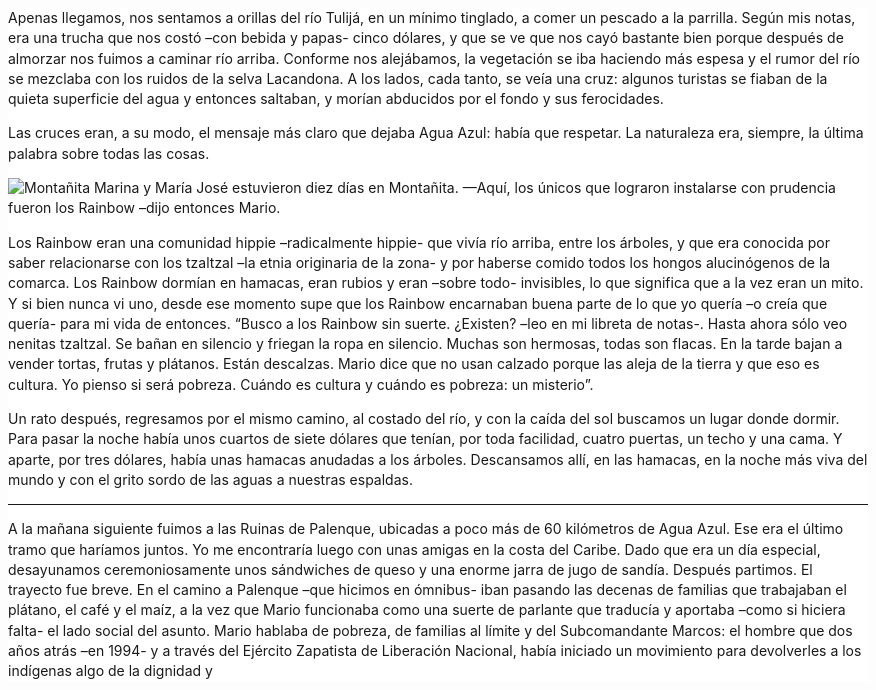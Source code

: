  Apenas llegamos,
nos sentamos a orillas del río Tulijá, en un mínimo tinglado, a
comer un pescado a la parrilla. Según mis notas, era una trucha que
nos costó –con bebida y papas- cinco dólares, y que se ve que nos
cayó bastante bien porque después de almorzar nos fuimos a caminar
río arriba. Conforme nos alejábamos, la vegetación se iba haciendo
más espesa y el rumor del río se mezclaba con los ruidos de la
selva Lacandona. A los lados, cada tanto, se veía una cruz: algunos
turistas se fiaban de la quieta superficie del agua y entonces
saltaban, y morían abducidos por el fondo y sus ferocidades. 


Las
cruces eran, a su modo, el mensaje más claro que dejaba Agua Azul:
había que respetar. La naturaleza era, siempre, la última palabra
sobre todas las cosas. 


![Montañita](https://64.media.tumblr.com/1e138c11ef0edad99e7140dae6803c17/tumblr_inline_pk0e7q1UrY1t6q87u_500.jpg) Marina y María José estuvieron diez días en Montañita.  —Aquí, los
únicos que lograron instalarse con prudencia fueron los Rainbow
–dijo entonces Mario.

 Los Rainbow eran
una comunidad hippie –radicalmente hippie- que vivía río arriba,
entre los árboles, y que era conocida por saber relacionarse con los
tzaltzal –la etnia originaria de la zona- y por haberse comido
todos los hongos alucinógenos de la comarca. Los Rainbow dormían en
hamacas, eran rubios y eran –sobre todo- invisibles, lo que
significa que a la vez eran un mito. Y si bien nunca vi uno, desde
ese momento supe que los Rainbow encarnaban buena parte de lo que yo
quería –o creía que quería- para mi vida de entonces. “Busco a
los Rainbow sin suerte. ¿Existen? –leo en mi libreta de notas-.
Hasta ahora sólo veo nenitas tzaltzal. Se bañan en silencio y
friegan la ropa en silencio. Muchas son hermosas, todas son flacas.
En la tarde bajan a vender tortas, frutas y plátanos. Están
descalzas. Mario dice que no usan calzado porque las aleja de la
tierra y que eso es cultura. Yo pienso si será pobreza. Cuándo es
cultura y cuándo es pobreza: un misterio”.

 Un rato después,
regresamos por el mismo camino, al costado del río, y con la caída
del sol buscamos un lugar donde dormir. Para pasar la noche había
unos cuartos de siete dólares que tenían, por toda facilidad,
cuatro puertas, un techo y una cama. Y aparte, por tres dólares,
había unas hamacas anudadas a los árboles. Descansamos allí, en
las hamacas, en la noche más viva del mundo y con el grito sordo de
las aguas a nuestras espaldas.



---

A
la mañana siguiente fuimos a las Ruinas de Palenque, ubicadas a poco
más de 60 kilómetros de Agua Azul. Ese era el último tramo que
haríamos juntos. Yo me encontraría luego con unas amigas en la
costa del Caribe. Dado que era un día especial, desayunamos
ceremoniosamente unos sándwiches de queso y una enorme jarra de jugo
de sandía. Después partimos. El trayecto fue breve. En el camino a
Palenque –que hicimos en ómnibus- iban pasando las decenas de
familias que trabajaban el plátano, el café y el maíz, a la vez
que Mario funcionaba como una suerte de parlante que traducía y
aportaba –como si hiciera falta- el lado social del asunto. Mario
hablaba de pobreza, de familias al límite y del Subcomandante
Marcos: el hombre que dos años atrás –en 1994- y a través del
Ejército Zapatista de Liberación Nacional, había iniciado un
movimiento para devolverles a los indígenas algo de la dignidad y